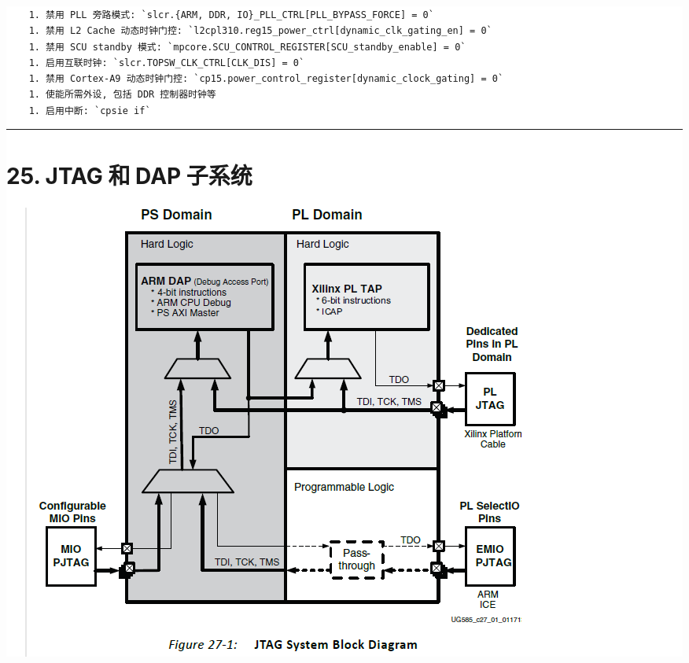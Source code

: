         1. 禁用 PLL 旁路模式: `slcr.{ARM, DDR, IO}_PLL_CTRL[PLL_BYPASS_FORCE] = 0`
        1. 禁用 L2 Cache 动态时钟门控: `l2cpl310.reg15_power_ctrl[dynamic_clk_gating_en] = 0`
        1. 禁用 SCU standby 模式: `mpcore.SCU_CONTROL_REGISTER[SCU_standby_enable] = 0`
        1. 启用互联时钟: `slcr.TOPSW_CLK_CTRL[CLK_DIS] = 0`
        1. 禁用 Cortex-A9 动态时钟门控: `cp15.power_control_register[dynamic_clock_gating] = 0`
        1. 使能所需外设, 包括 DDR 控制器时钟等
        1. 启用中断: `cpsie if`

--------------------------------------------------------------------------------
# 25. JTAG 和 DAP 子系统
> ![UG585_Fig27-1](/assets/UG585_Fig27-1.png)
